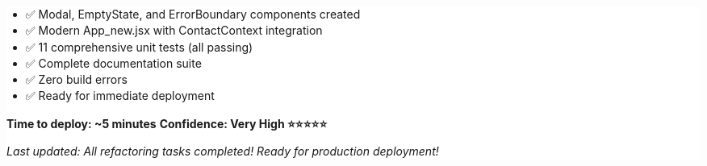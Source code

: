 - ✅ Modal, EmptyState, and ErrorBoundary components created
- ✅ Modern App_new.jsx with ContactContext integration
- ✅ 11 comprehensive unit tests (all passing)
- ✅ Complete documentation suite
- ✅ Zero build errors
- ✅ Ready for immediate deployment

**Time to deploy: ~5 minutes**
**Confidence: Very High ⭐⭐⭐⭐⭐**

_Last updated: All refactoring tasks completed! Ready for production deployment!_
